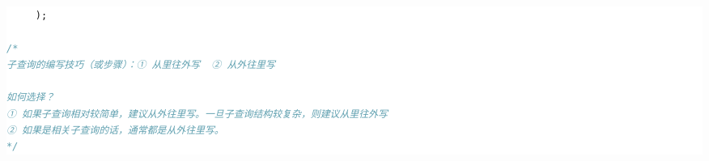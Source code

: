 ```sql
	 );

/* 
子查询的编写技巧（或步骤）：① 从里往外写  ② 从外往里写

如何选择？
① 如果子查询相对较简单，建议从外往里写。一旦子查询结构较复杂，则建议从里往外写
② 如果是相关子查询的话，通常都是从外往里写。
*/
```

